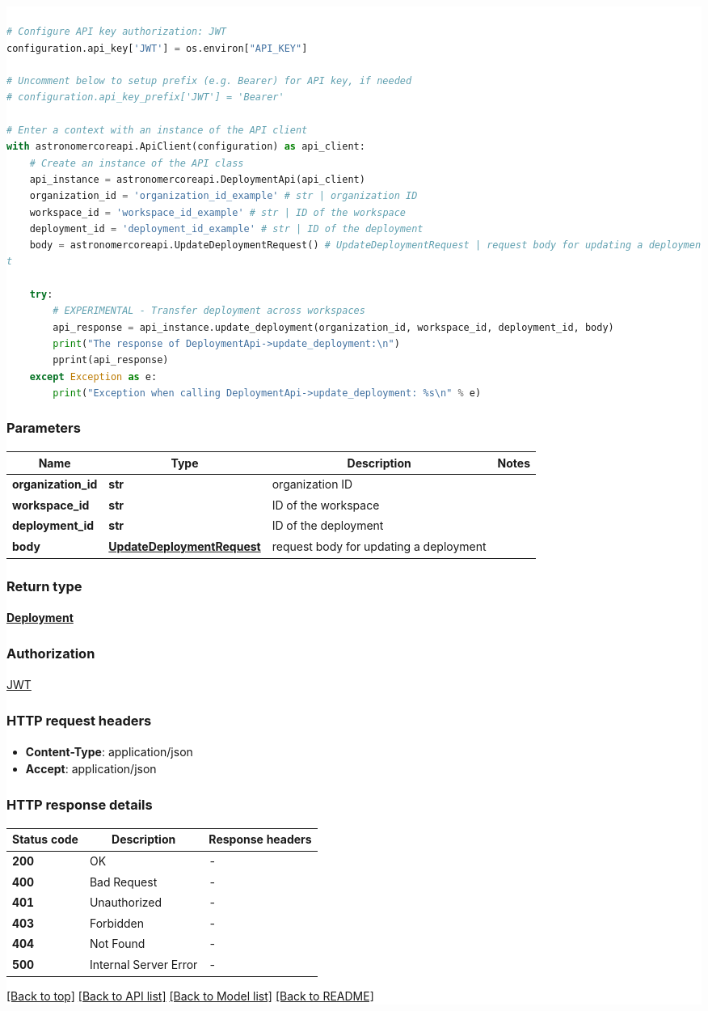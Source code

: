 ```python

# Configure API key authorization: JWT
configuration.api_key['JWT'] = os.environ["API_KEY"]

# Uncomment below to setup prefix (e.g. Bearer) for API key, if needed
# configuration.api_key_prefix['JWT'] = 'Bearer'

# Enter a context with an instance of the API client
with astronomercoreapi.ApiClient(configuration) as api_client:
    # Create an instance of the API class
    api_instance = astronomercoreapi.DeploymentApi(api_client)
    organization_id = 'organization_id_example' # str | organization ID
    workspace_id = 'workspace_id_example' # str | ID of the workspace
    deployment_id = 'deployment_id_example' # str | ID of the deployment
    body = astronomercoreapi.UpdateDeploymentRequest() # UpdateDeploymentRequest | request body for updating a deployment

    try:
        # EXPERIMENTAL - Transfer deployment across workspaces
        api_response = api_instance.update_deployment(organization_id, workspace_id, deployment_id, body)
        print("The response of DeploymentApi->update_deployment:\n")
        pprint(api_response)
    except Exception as e:
        print("Exception when calling DeploymentApi->update_deployment: %s\n" % e)
```


### Parameters

Name | Type | Description  | Notes
------------- | ------------- | ------------- | -------------
 **organization_id** | **str**| organization ID | 
 **workspace_id** | **str**| ID of the workspace | 
 **deployment_id** | **str**| ID of the deployment | 
 **body** | [**UpdateDeploymentRequest**](UpdateDeploymentRequest.md)| request body for updating a deployment | 

### Return type

[**Deployment**](Deployment.md)

### Authorization

[JWT](../README.md#JWT)

### HTTP request headers

 - **Content-Type**: application/json
 - **Accept**: application/json

### HTTP response details
| Status code | Description | Response headers |
|-------------|-------------|------------------|
**200** | OK |  -  |
**400** | Bad Request |  -  |
**401** | Unauthorized |  -  |
**403** | Forbidden |  -  |
**404** | Not Found |  -  |
**500** | Internal Server Error |  -  |

[[Back to top]](#) [[Back to API list]](../README.md#documentation-for-api-endpoints) [[Back to Model list]](../README.md#documentation-for-models) [[Back to README]](../README.md)

